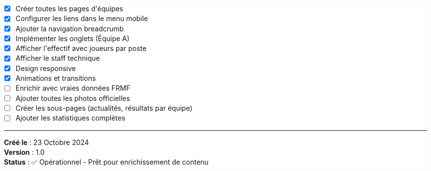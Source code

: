 - [x] Créer toutes les pages d'équipes
- [x] Configurer les liens dans le menu mobile
- [x] Ajouter la navigation breadcrumb
- [x] Implémenter les onglets (Équipe A)
- [x] Afficher l'effectif avec joueurs par poste
- [x] Afficher le staff technique
- [x] Design responsive
- [x] Animations et transitions
- [ ] Enrichir avec vraies données FRMF
- [ ] Ajouter toutes les photos officielles
- [ ] Créer les sous-pages (actualités, résultats par équipe)
- [ ] Ajouter les statistiques complètes

---

**Créé le** : 23 Octobre 2024  
**Version** : 1.0  
**Status** : ✅ Opérationnel - Prêt pour enrichissement de contenu

